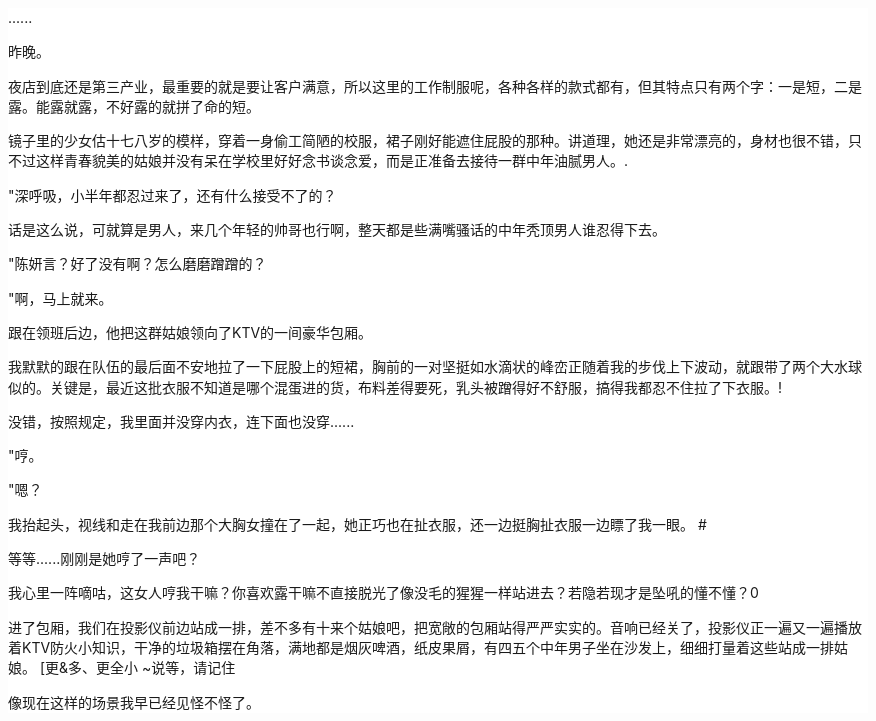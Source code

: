 ......



昨晚。



夜店到底还是第三产业，最重要的就是要让客户满意，所以这里的工作制服呢，各种各样的款式都有，但其特点只有两个字：一是短，二是露。能露就露，不好露的就拼了命的短。



镜子里的少女估十七八岁的模样，穿着一身偷工简陋的校服，裙子刚好能遮住屁股的那种。讲道理，她还是非常漂亮的，身材也很不错，只不过这样青春貌美的姑娘并没有呆在学校里好好念书谈念爱，而是正准备去接待一群中年油腻男人。.



"深呼吸，小半年都忍过来了，还有什么接受不了的？



话是这么说，可就算是男人，来几个年轻的帅哥也行啊，整天都是些满嘴骚话的中年秃顶男人谁忍得下去。



"陈妍言？好了没有啊？怎么磨磨蹭蹭的？



"啊，马上就来。



跟在领班后边，他把这群姑娘领向了KTV的一间豪华包厢。



我默默的跟在队伍的最后面不安地拉了一下屁股上的短裙，胸前的一对坚挺如水滴状的峰峦正随着我的步伐上下波动，就跟带了两个大水球似的。关键是，最近这批衣服不知道是哪个混蛋进的货，布料差得要死，乳头被蹭得好不舒服，搞得我都忍不住拉了下衣服。!



没错，按照规定，我里面并没穿内衣，连下面也没穿......



"哼。



"嗯？



我抬起头，视线和走在我前边那个大胸女撞在了一起，她正巧也在扯衣服，还一边挺胸扯衣服一边瞟了我一眼。 #



等等......刚刚是她哼了一声吧？



我心里一阵嘀咕，这女人哼我干嘛？你喜欢露干嘛不直接脱光了像没毛的猩猩一样站进去？若隐若现才是坠吼的懂不懂？0



进了包厢，我们在投影仪前边站成一排，差不多有十来个姑娘吧，把宽敞的包厢站得严严实实的。音响已经关了，投影仪正一遍又一遍播放着KTV防火小知识，干净的垃圾箱摆在角落，满地都是烟灰啤酒，纸皮果屑，有四五个中年男子坐在沙发上，细细打量着这些站成一排姑娘。 [更&多、更全小 ~说等，请记住



像现在这样的场景我早已经见怪不怪了。


